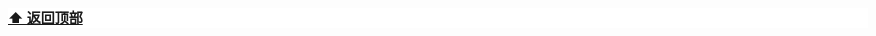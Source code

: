 **[⬆ 返回顶部](#目录)**


[OSS Icon]: http://7xpb6w.com1.z0.glb.clouddn.com/16-7-25/24411001.jpg
[Freeware Icon]: http://7xpb6w.com1.z0.glb.clouddn.com/16-7-25/78145733.jpg
[hot Icon]: http://7xpb6w.com1.z0.glb.clouddn.com/16-7-25/10157803.jpg
[tuijian Icon]: http://7xpb6w.com1.z0.glb.clouddn.com/16-7-25/81263554.jpg
[bibei Icon]: http://7xpb6w.com1.z0.glb.clouddn.com/16-7-25/56225231.jpg
[red Icon]: http://7xpb6w.com1.z0.glb.clouddn.com/16-7-25/89446598.jpg
[star0 Icon]: http://7xpb6w.com1.z0.glb.clouddn.com/16-7-25/23135790.jpg
[star1 Icon]: http://7xpb6w.com1.z0.glb.clouddn.com/16-7-25/90501058.jpg
[star2 Icon]: http://7xpb6w.com1.z0.glb.clouddn.com/16-7-25/23881205.jpg
[star3 Icon]: http://7xpb6w.com1.z0.glb.clouddn.com/16-7-25/29312827.jpg
[star4 Icon]: http://7xpb6w.com1.z0.glb.clouddn.com/16-7-25/30551001.jpg
[star5 Icon]: http://7xpb6w.com1.z0.glb.clouddn.com/16-7-25/74280872.jpg
